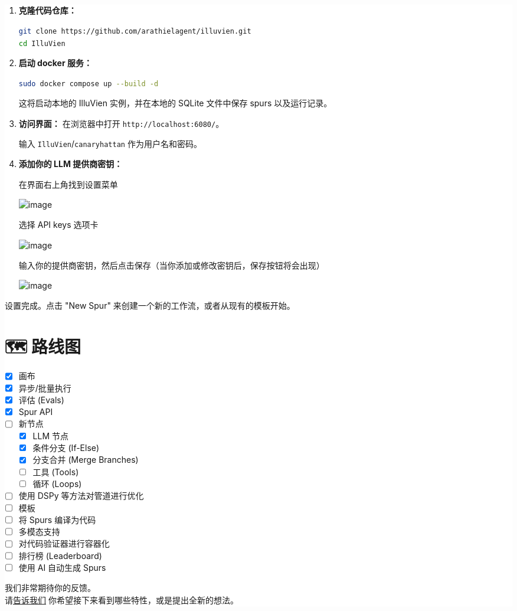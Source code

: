1. **克隆代码仓库：**
    ```sh
    git clone https://github.com/arathielagent/illuvien.git
    cd IlluVien
    ```

2. **启动 docker 服务：**
    ```sh
    sudo docker compose up --build -d
    ```
    这将启动本地的 IlluVien 实例，并在本地的 SQLite 文件中保存 spurs 以及运行记录。

3. **访问界面：**
    在浏览器中打开 `http://localhost:6080/`。

    输入 `IlluVien`/`canaryhattan` 作为用户名和密码。

4. **添加你的 LLM 提供商密钥：**

   在界面右上角找到设置菜单

   <img width="1913" alt="image" src="https://github.com/user-attachments/assets/32fe79f1-f518-4df5-859c-1d1c0fc0570e" />

   选择 API keys 选项卡

   <img width="441" alt="image" src="https://github.com/user-attachments/assets/cccc7e27-c10b-4f3a-b818-3b65c55f4170" />

   输入你的提供商密钥，然后点击保存（当你添加或修改密钥后，保存按钮将会出现）

   <img width="451" alt="image" src="https://github.com/user-attachments/assets/e35ba2bb-4c60-4b13-9a8d-cc47cac45375" />

设置完成。点击 "New Spur" 来创建一个新的工作流，或者从现有的模板开始。

# 🗺️ 路线图

- [X] 画布
- [X] 异步/批量执行
- [X] 评估 (Evals)
- [X] Spur API
- [ ] 新节点
    - [X] LLM 节点
    - [X] 条件分支 (If-Else)
    - [X] 分支合并 (Merge Branches)
    - [ ] 工具 (Tools)
    - [ ] 循环 (Loops)
- [ ] 使用 DSPy 等方法对管道进行优化
- [ ] 模板
- [ ] 将 Spurs 编译为代码
- [ ] 多模态支持
- [ ] 对代码验证器进行容器化
- [ ] 排行榜 (Leaderboard)
- [ ] 使用 AI 自动生成 Spurs

我们非常期待你的反馈。  
请[告诉我们](mailto:founders@IlluVien.dev?subject=Feature%20Request&body=I%20want%20this%20feature%3Ai) 你希望接下来看到哪些特性，或是提出全新的想法。
